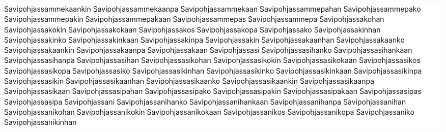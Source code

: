 Savipohjassammekaankin
Savipohjassammekaanpa
Savipohjassammekaan
Savipohjassammepahan
Savipohjassammepako
Savipohjassammepakin
Savipohjassammepakaan
Savipohjassammepas
Savipohjassammepa
Savipohjassakohan
Savipohjassakokin
Savipohjassakokaan
Savipohjassakos
Savipohjassakopa
Savipohjassako
Savipohjassakinhan
Savipohjassakinko
Savipohjassakinkaan
Savipohjassakinpa
Savipohjassakin
Savipohjassakaanhan
Savipohjassakaanko
Savipohjassakaankin
Savipohjassakaanpa
Savipohjassakaan
Savipohjassasi
Savipohjassasihanko
Savipohjassasihankaan
Savipohjassasihanpa
Savipohjassasihan
Savipohjassasikohan
Savipohjassasikokin
Savipohjassasikokaan
Savipohjassasikos
Savipohjassasikopa
Savipohjassasiko
Savipohjassasikinhan
Savipohjassasikinko
Savipohjassasikinkaan
Savipohjassasikinpa
Savipohjassasikin
Savipohjassasikaanhan
Savipohjassasikaanko
Savipohjassasikaankin
Savipohjassasikaanpa
Savipohjassasikaan
Savipohjassasipahan
Savipohjassasipako
Savipohjassasipakin
Savipohjassasipakaan
Savipohjassasipas
Savipohjassasipa
Savipohjassani
Savipohjassanihanko
Savipohjassanihankaan
Savipohjassanihanpa
Savipohjassanihan
Savipohjassanikohan
Savipohjassanikokin
Savipohjassanikokaan
Savipohjassanikos
Savipohjassanikopa
Savipohjassaniko
Savipohjassanikinhan